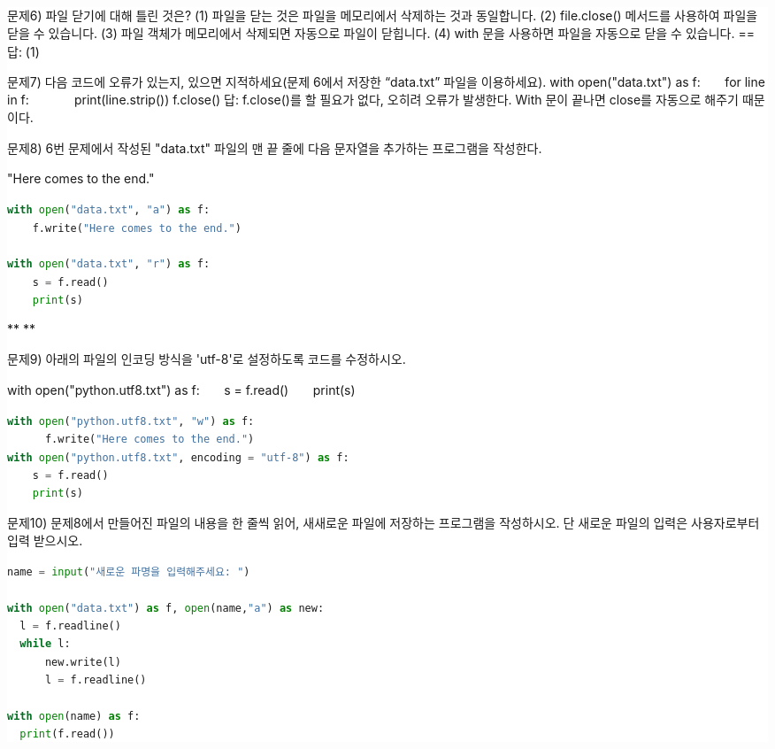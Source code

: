 문제6) 파일 닫기에 대해 틀린 것은?
(1) 파일을 닫는 것은 파일을 메모리에서 삭제하는 것과 동일합니다.
(2) file.close() 메서드를 사용하여 파일을 닫을 수 있습니다.
(3) 파일 객체가 메모리에서 삭제되면 자동으로 파일이 닫힙니다.
(4) with 문을 사용하면 파일을 자동으로 닫을 수 있습니다.
==답: (1)

문제7) 다음 코드에 오류가 있는지, 있으면 지적하세요(문제 6에서 저장한 “data.txt” 파일을 이용하세요).
with open("data.txt") as f:
      for line in f:
            print(line.strip())
f.close()
답: f.close()를 할 필요가 없다, 오히려 오류가 발생한다. With 문이 끝나면 close를 자동으로 해주기 때문이다.


문제8) 6번 문제에서 작성된 "data.txt" 파일의 맨 끝 줄에 다음 문자열을 추가하는 프로그램을 작성한다.

"Here comes to the end."
```python
with open("data.txt", "a") as f:	
	f.write("Here comes to the end.")

with open("data.txt", "r") as f:
	s = f.read()
	print(s)
```
**
**

문제9) 아래의 파일의 인코딩 방식을 'utf-8'로 설정하도록 코드를 수정하시오.

with open("python.utf8.txt") as f:
      s = f.read()
      print(s)

```python
with open("python.utf8.txt", "w") as f:
	  f.write("Here comes to the end.")
with open("python.utf8.txt", encoding = "utf-8") as f:
	s = f.read()
	print(s)
```
  
  
  
  

문제10) 문제8에서 만들어진 파일의 내용을 한 줄씩 읽어, 새새로운 파일에 저장하는 프로그램을 작성하시오. 단 새로운 파일의 입력은 사용자로부터 입력 받으시오.

  
  ```python
name = input("새로운 파명을 입력해주세요: ")

with open("data.txt") as f, open(name,"a") as new:
	l = f.readline()
	while l:
		new.write(l)
		l = f.readline()

with open(name) as f:
	print(f.read())
```
  